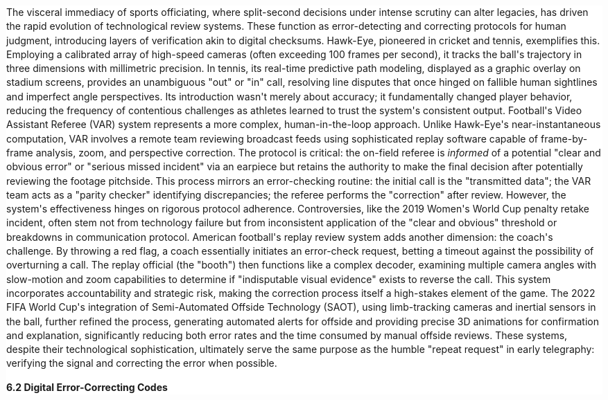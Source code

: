 The visceral immediacy of sports officiating, where split-second decisions under intense scrutiny can alter legacies, has driven the rapid evolution of technological review systems. These function as error-detecting and correcting protocols for human judgment, introducing layers of verification akin to digital checksums. Hawk-Eye, pioneered in cricket and tennis, exemplifies this. Employing a calibrated array of high-speed cameras (often exceeding 100 frames per second), it tracks the ball's trajectory in three dimensions with millimetric precision. In tennis, its real-time predictive path modeling, displayed as a graphic overlay on stadium screens, provides an unambiguous "out" or "in" call, resolving line disputes that once hinged on fallible human sightlines and imperfect angle perspectives. Its introduction wasn't merely about accuracy; it fundamentally changed player behavior, reducing the frequency of contentious challenges as athletes learned to trust the system's consistent output. Football's Video Assistant Referee (VAR) system represents a more complex, human-in-the-loop approach. Unlike Hawk-Eye's near-instantaneous computation, VAR involves a remote team reviewing broadcast feeds using sophisticated replay software capable of frame-by-frame analysis, zoom, and perspective correction. The protocol is critical: the on-field referee is *informed* of a potential "clear and obvious error" or "serious missed incident" via an earpiece but retains the authority to make the final decision after potentially reviewing the footage pitchside. This process mirrors an error-checking routine: the initial call is the "transmitted data"; the VAR team acts as a "parity checker" identifying discrepancies; the referee performs the "correction" after review. However, the system's effectiveness hinges on rigorous protocol adherence. Controversies, like the 2019 Women's World Cup penalty retake incident, often stem not from technology failure but from inconsistent application of the "clear and obvious" threshold or breakdowns in communication protocol. American football's replay review system adds another dimension: the coach's challenge. By throwing a red flag, a coach essentially initiates an error-check request, betting a timeout against the possibility of overturning a call. The replay official (the "booth") then functions like a complex decoder, examining multiple camera angles with slow-motion and zoom capabilities to determine if "indisputable visual evidence" exists to reverse the call. This system incorporates accountability and strategic risk, making the correction process itself a high-stakes element of the game. The 2022 FIFA World Cup's integration of Semi-Automated Offside Technology (SAOT), using limb-tracking cameras and inertial sensors in the ball, further refined the process, generating automated alerts for offside and providing precise 3D animations for confirmation and explanation, significantly reducing both error rates and the time consumed by manual offside reviews. These systems, despite their technological sophistication, ultimately serve the same purpose as the humble "repeat request" in early telegraphy: verifying the signal and correcting the error when possible.

**6.2 Digital Error-Correcting Codes**
